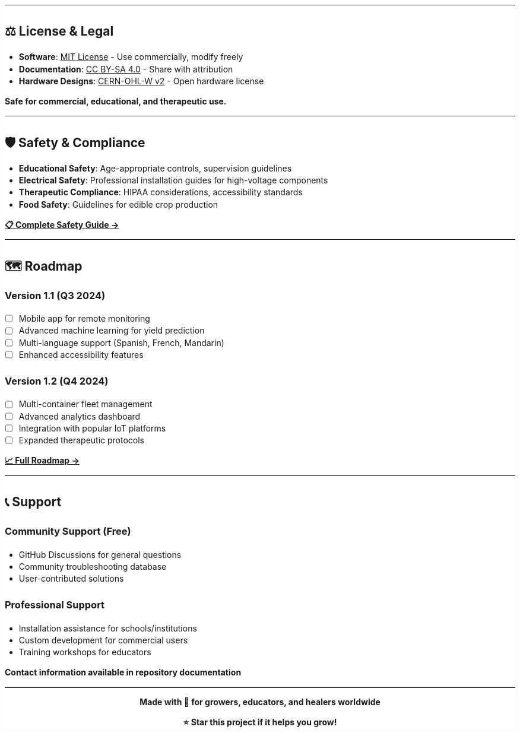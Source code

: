 
---

## ⚖️ **License & Legal**

- **Software**: [MIT License](../LICENSE) - Use commercially, modify freely
- **Documentation**: [CC BY-SA 4.0](https://creativecommons.org/licenses/by-sa/4.0/) - Share with attribution
- **Hardware Designs**: [CERN-OHL-W v2](https://cern-ohl.web.cern.ch/) - Open hardware license

**Safe for commercial, educational, and therapeutic use.**

---

## 🛡️ **Safety & Compliance**

- **Educational Safety**: Age-appropriate controls, supervision guidelines
- **Electrical Safety**: Professional installation guides for high-voltage components  
- **Therapeutic Compliance**: HIPAA considerations, accessibility standards
- **Food Safety**: Guidelines for edible crop production

**[📋 Complete Safety Guide →](hardware/safety/)**

---

## 🗺️ **Roadmap**

### **Version 1.1 (Q3 2024)**
- [ ] Mobile app for remote monitoring
- [ ] Advanced machine learning for yield prediction  
- [ ] Multi-language support (Spanish, French, Mandarin)
- [ ] Enhanced accessibility features

### **Version 1.2 (Q4 2024)**
- [ ] Multi-container fleet management
- [ ] Advanced analytics dashboard
- [ ] Integration with popular IoT platforms
- [ ] Expanded therapeutic protocols

**[📈 Full Roadmap →](../ROADMAP.md)**

---

## 📞 **Support**

### **Community Support** (Free)
- GitHub Discussions for general questions
- Community troubleshooting database
- User-contributed solutions

### **Professional Support** 
- Installation assistance for schools/institutions
- Custom development for commercial users
- Training workshops for educators

**Contact information available in repository documentation**

---

<div align="center">

**Made with 🌱 for growers, educators, and healers worldwide**

**⭐ Star this project if it helps you grow!**

</div>